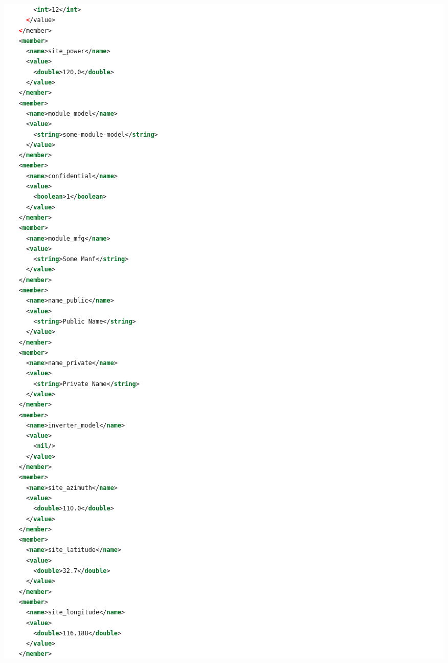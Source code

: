 ```xml
        <int>12</int>
      </value>
    </member>
    <member>
      <name>site_power</name>
      <value>
        <double>120.0</double>
      </value>
    </member>
    <member>
      <name>module_model</name>
      <value>
        <string>some-module-model</string>
      </value>
    </member>
    <member>
      <name>confidential</name>
      <value>
        <boolean>1</boolean>
      </value>
    </member>
    <member>
      <name>module_mfg</name>
      <value>
        <string>Some Manf</string>
      </value>
    </member>
    <member>
      <name>name_public</name>
      <value>
        <string>Public Name</string>
      </value>
    </member>
    <member>
      <name>name_private</name>
      <value>
        <string>Private Name</string>
      </value>
    </member>
    <member>
      <name>inverter_model</name>
      <value>
        <nil/>
      </value>
    </member>
    <member>
      <name>site_azimuth</name>
      <value>
        <double>110.0</double>
      </value>
    </member>
    <member>
      <name>site_latitude</name>
      <value>
        <double>32.7</double>
      </value>
    </member>
    <member>
      <name>site_longitude</name>
      <value>
        <double>116.188</double>
      </value>
    </member>
```